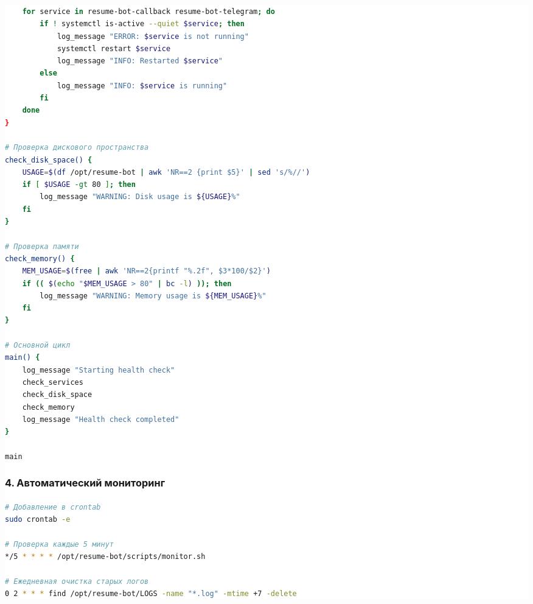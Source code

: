 ```bash
    for service in resume-bot-callback resume-bot-telegram; do
        if ! systemctl is-active --quiet $service; then
            log_message "ERROR: $service is not running"
            systemctl restart $service
            log_message "INFO: Restarted $service"
        else
            log_message "INFO: $service is running"
        fi
    done
}

# Проверка дискового пространства
check_disk_space() {
    USAGE=$(df /opt/resume-bot | awk 'NR==2 {print $5}' | sed 's/%//')
    if [ $USAGE -gt 80 ]; then
        log_message "WARNING: Disk usage is ${USAGE}%"
    fi
}

# Проверка памяти
check_memory() {
    MEM_USAGE=$(free | awk 'NR==2{printf "%.2f", $3*100/$2}')
    if (( $(echo "$MEM_USAGE > 80" | bc -l) )); then
        log_message "WARNING: Memory usage is ${MEM_USAGE}%"
    fi
}

# Основной цикл
main() {
    log_message "Starting health check"
    check_services
    check_disk_space
    check_memory
    log_message "Health check completed"
}

main
```

### 4. Автоматический мониторинг

```bash
# Добавление в crontab
sudo crontab -e

# Проверка каждые 5 минут
*/5 * * * * /opt/resume-bot/scripts/monitor.sh

# Ежедневная очистка старых логов
0 2 * * * find /opt/resume-bot/LOGS -name "*.log" -mtime +7 -delete
```
